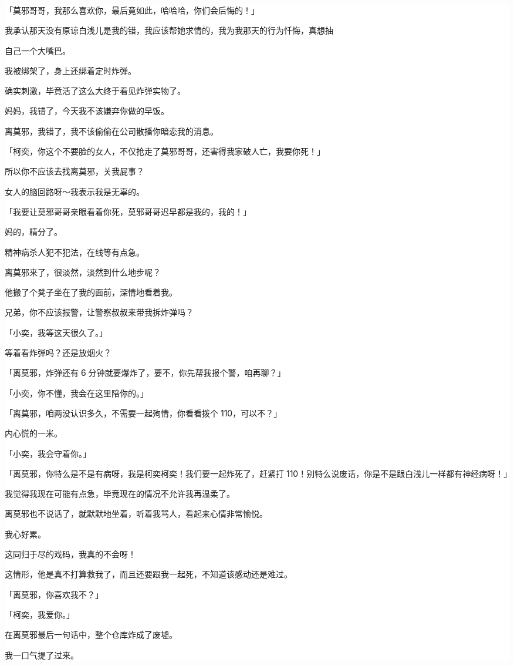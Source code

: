 「莫邪哥哥，我那么喜欢你，最后竟如此，哈哈哈，你们会后悔的！」

我承认那天没有原谅白浅儿是我的错，我应该帮她求情的，我为我那天的行为忏悔，真想抽

自己一个大嘴巴。

我被绑架了，身上还绑着定时炸弹。

确实刺激，毕竟活了这么大终于看见炸弹实物了。

妈妈，我错了，今天我不该嫌弃你做的早饭。

离莫邪，我错了，我不该偷偷在公司散播你暗恋我的消息。

「柯奕，你这个不要脸的女人，不仅抢走了莫邪哥哥，还害得我家破人亡，我要你死！」

所以你不应该去找离莫邪，关我屁事？

女人的脑回路呀～我表示我是无辜的。

「我要让莫邪哥哥亲眼看着你死，莫邪哥哥迟早都是我的，我的！」

妈的，精分了。

精神病杀人犯不犯法，在线等有点急。

离莫邪来了，很淡然，淡然到什么地步呢？

他搬了个凳子坐在了我的面前，深情地看着我。

兄弟，你不应该报警，让警察叔叔来带我拆炸弹吗？

「小奕，我等这天很久了。」

等着看炸弹吗？还是放烟火？

「离莫邪，炸弹还有 6 分钟就要爆炸了，要不，你先帮我报个警，咱再聊？」

「小奕，你不懂，我会在这里陪你的。」

「离莫邪，咱两没认识多久，不需要一起殉情，你看看拨个 110，可以不？」

内心慌的一米。

「小奕，我会守着你。」

「离莫邪，你特么是不是有病呀，我是柯奕柯奕！我们要一起炸死了，赶紧打 110！别特么说废话，你是不是跟白浅儿一样都有神经病呀！」

我觉得我现在可能有点急，毕竟现在的情况不允许我再温柔了。

离莫邪也不说话了，就默默地坐着，听着我骂人，看起来心情非常愉悦。

我心好累。

这同归于尽的戏码，我真的不会呀！

这情形，他是真不打算救我了，而且还要跟我一起死，不知道该感动还是难过。

「离莫邪，你喜欢我不？」

「柯奕，我爱你。」

在离莫邪最后一句话中，整个仓库炸成了废墟。

我一口气提了过来。
